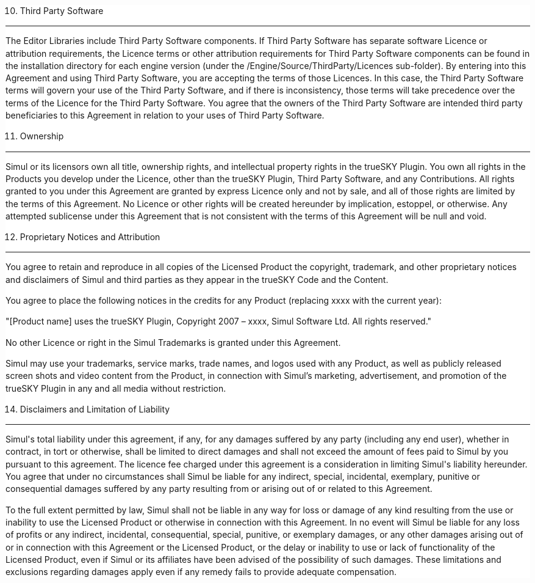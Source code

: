10. Third Party Software
------------------------

The Editor Libraries include Third Party Software components. If Third Party Software has separate software Licence or attribution requirements, the Licence terms or other attribution requirements for Third Party Software components can be found in the installation directory for each engine version (under the /Engine/Source/ThirdParty/Licences sub-folder). By entering into this Agreement and using Third Party Software, you are accepting the terms of those Licences. In this case, the Third Party Software terms will govern your use of the Third Party Software, and if there is inconsistency, those terms will take precedence over the terms of the Licence for the Third Party Software. You agree that the owners of the Third Party Software are intended third party beneficiaries to this Agreement in relation to your uses of Third Party Software. 

11. Ownership
-------------

Simul or its licensors own all title, ownership rights, and intellectual property rights in the trueSKY Plugin. You own all rights in the Products you develop under the Licence, other than the trueSKY Plugin, Third Party Software, and any Contributions. All rights granted to you under this Agreement are granted by express Licence only and not by sale, and all of those rights are limited by the terms of this Agreement. No Licence or other rights will be created hereunder by implication, estoppel, or otherwise. Any attempted sublicense under this Agreement that is not consistent with the terms of this Agreement will be null and void. 

12. Proprietary Notices and Attribution
---------------------------------------

You agree to retain and reproduce in all copies of the Licensed Product the copyright, trademark, and other proprietary notices and disclaimers of Simul and third parties as they appear in the trueSKY Code and the Content. 

You agree to place the following notices in the credits for any Product (replacing xxxx with the current year):

"[Product name] uses the trueSKY Plugin, Copyright 2007 – xxxx, Simul Software Ltd. All rights reserved."

No other Licence or right in the Simul Trademarks is granted under this Agreement.

Simul may use your trademarks, service marks, trade names, and logos used with any Product, as well as publicly released screen shots and video content from the Product, in connection with Simul’s marketing, advertisement, and promotion of the trueSKY Plugin in any and all media without restriction.

14. Disclaimers and Limitation of Liability 
-------------------------------------------

Simul's total liability under this agreement, if any, for any damages suffered by any party (including any end user), whether in contract, in tort or otherwise, shall be limited to direct damages and shall not exceed the amount of fees paid to Simul by you pursuant to this agreement. The licence fee charged under this agreement is a consideration in limiting Simul's liability hereunder. You agree that under no circumstances shall Simul be liable for any indirect, special, incidental, exemplary, punitive or consequential damages suffered by any party resulting from or arising out of or related to this Agreement.

To the full extent permitted by law, Simul shall not be liable in any way for loss or damage of any kind resulting from the use or inability to use the Licensed Product or otherwise in connection with this Agreement. In no event will Simul be liable for any loss of profits or any indirect, incidental, consequential, special, punitive, or exemplary damages, or any other damages arising out of or in connection with this Agreement or the Licensed Product, or the delay or inability to use or lack of functionality of the Licensed Product, even if Simul or its affiliates have been advised of the possibility of such damages. These limitations and exclusions regarding damages apply even if any remedy fails to provide adequate compensation.
